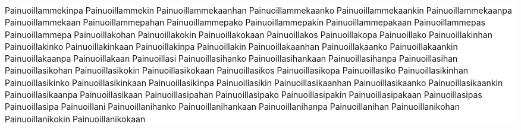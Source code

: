 Painuoillammekinpa
Painuoillammekin
Painuoillammekaanhan
Painuoillammekaanko
Painuoillammekaankin
Painuoillammekaanpa
Painuoillammekaan
Painuoillammepahan
Painuoillammepako
Painuoillammepakin
Painuoillammepakaan
Painuoillammepas
Painuoillammepa
Painuoillakohan
Painuoillakokin
Painuoillakokaan
Painuoillakos
Painuoillakopa
Painuoillako
Painuoillakinhan
Painuoillakinko
Painuoillakinkaan
Painuoillakinpa
Painuoillakin
Painuoillakaanhan
Painuoillakaanko
Painuoillakaankin
Painuoillakaanpa
Painuoillakaan
Painuoillasi
Painuoillasihanko
Painuoillasihankaan
Painuoillasihanpa
Painuoillasihan
Painuoillasikohan
Painuoillasikokin
Painuoillasikokaan
Painuoillasikos
Painuoillasikopa
Painuoillasiko
Painuoillasikinhan
Painuoillasikinko
Painuoillasikinkaan
Painuoillasikinpa
Painuoillasikin
Painuoillasikaanhan
Painuoillasikaanko
Painuoillasikaankin
Painuoillasikaanpa
Painuoillasikaan
Painuoillasipahan
Painuoillasipako
Painuoillasipakin
Painuoillasipakaan
Painuoillasipas
Painuoillasipa
Painuoillani
Painuoillanihanko
Painuoillanihankaan
Painuoillanihanpa
Painuoillanihan
Painuoillanikohan
Painuoillanikokin
Painuoillanikokaan
